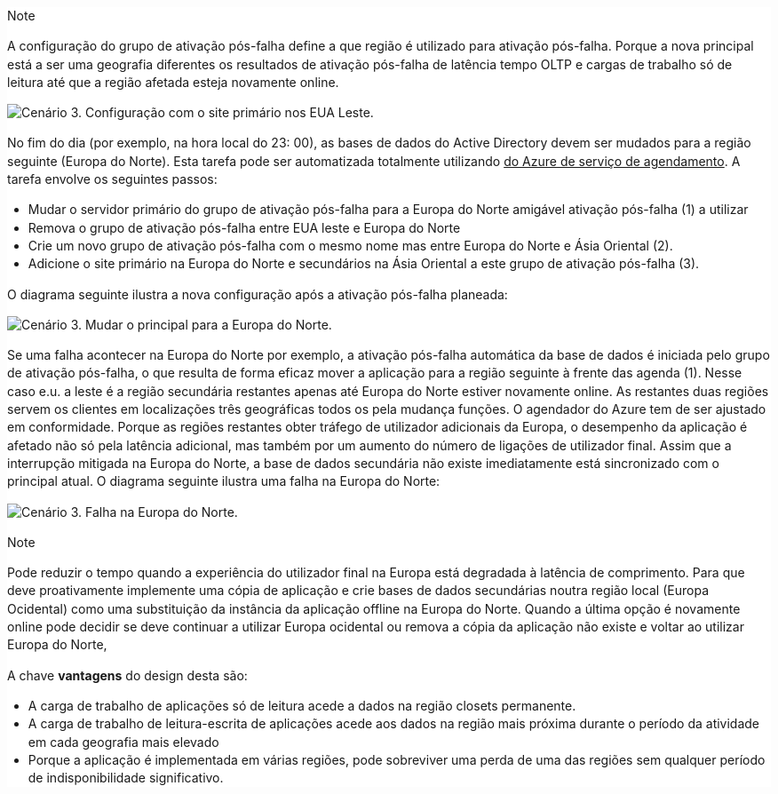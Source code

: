 > [!NOTE]
> A configuração do grupo de ativação pós-falha define a que região é utilizado para ativação pós-falha. Porque a nova principal está a ser uma geografia diferentes os resultados de ativação pós-falha de latência tempo OLTP e cargas de trabalho só de leitura até que a região afetada esteja novamente online.
>

![Cenário 3. Configuração com o site primário nos EUA Leste.](./media/sql-database-designing-cloud-solutions-for-disaster-recovery/scenario3-a.png)

No fim do dia (por exemplo, na hora local do 23: 00), as bases de dados do Active Directory devem ser mudados para a região seguinte (Europa do Norte). Esta tarefa pode ser automatizada totalmente utilizando [do Azure de serviço de agendamento](../scheduler/scheduler-intro.md).  A tarefa envolve os seguintes passos:
* Mudar o servidor primário do grupo de ativação pós-falha para a Europa do Norte amigável ativação pós-falha (1) a utilizar
* Remova o grupo de ativação pós-falha entre EUA leste e Europa do Norte
* Crie um novo grupo de ativação pós-falha com o mesmo nome mas entre Europa do Norte e Ásia Oriental (2). 
* Adicione o site primário na Europa do Norte e secundários na Ásia Oriental a este grupo de ativação pós-falha (3).


O diagrama seguinte ilustra a nova configuração após a ativação pós-falha planeada:

![Cenário 3. Mudar o principal para a Europa do Norte.](./media/sql-database-designing-cloud-solutions-for-disaster-recovery/scenario3-b.png)

Se uma falha acontecer na Europa do Norte por exemplo, a ativação pós-falha automática da base de dados é iniciada pelo grupo de ativação pós-falha, o que resulta de forma eficaz mover a aplicação para a região seguinte à frente das agenda (1).  Nesse caso e.u. a leste é a região secundária restantes apenas até Europa do Norte estiver novamente online. As restantes duas regiões servem os clientes em localizações três geográficas todos os pela mudança funções. O agendador do Azure tem de ser ajustado em conformidade. Porque as regiões restantes obter tráfego de utilizador adicionais da Europa, o desempenho da aplicação é afetado não só pela latência adicional, mas também por um aumento do número de ligações de utilizador final. Assim que a interrupção mitigada na Europa do Norte, a base de dados secundária não existe imediatamente está sincronizado com o principal atual. O diagrama seguinte ilustra uma falha na Europa do Norte:

![Cenário 3. Falha na Europa do Norte.](./media/sql-database-designing-cloud-solutions-for-disaster-recovery/scenario3-c.png)

> [!NOTE]
> Pode reduzir o tempo quando a experiência do utilizador final na Europa está degradada à latência de comprimento. Para que deve proativamente implemente uma cópia de aplicação e crie bases de dados secundárias noutra região local (Europa Ocidental) como uma substituição da instância da aplicação offline na Europa do Norte. Quando a última opção é novamente online pode decidir se deve continuar a utilizar Europa ocidental ou remova a cópia da aplicação não existe e voltar ao utilizar Europa do Norte,
>

A chave **vantagens** do design desta são:
* A carga de trabalho de aplicações só de leitura acede a dados na região closets permanente. 
* A carga de trabalho de leitura-escrita de aplicações acede aos dados na região mais próxima durante o período da atividade em cada geografia mais elevado
* Porque a aplicação é implementada em várias regiões, pode sobreviver uma perda de uma das regiões sem qualquer período de indisponibilidade significativo. 
